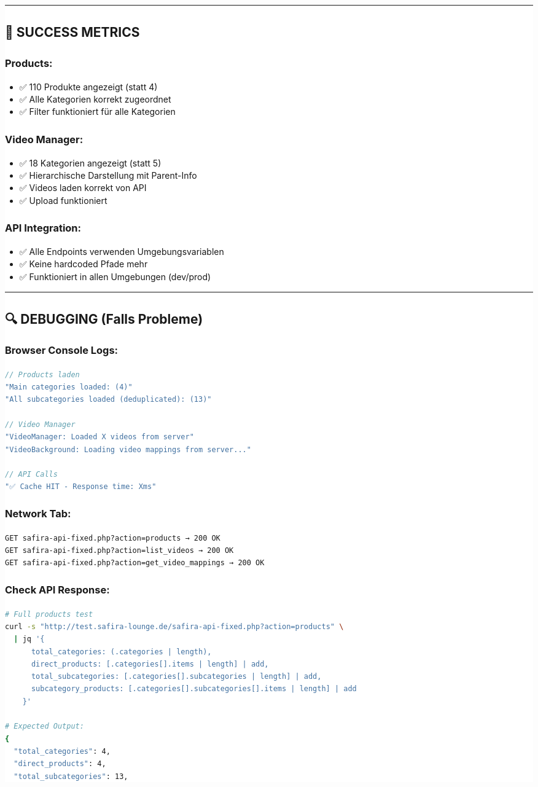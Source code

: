 
---

## 🎯 SUCCESS METRICS

### Products:
- ✅ 110 Produkte angezeigt (statt 4)
- ✅ Alle Kategorien korrekt zugeordnet
- ✅ Filter funktioniert für alle Kategorien

### Video Manager:
- ✅ 18 Kategorien angezeigt (statt 5)
- ✅ Hierarchische Darstellung mit Parent-Info
- ✅ Videos laden korrekt von API
- ✅ Upload funktioniert

### API Integration:
- ✅ Alle Endpoints verwenden Umgebungsvariablen
- ✅ Keine hardcoded Pfade mehr
- ✅ Funktioniert in allen Umgebungen (dev/prod)

---

## 🔍 DEBUGGING (Falls Probleme)

### Browser Console Logs:
```javascript
// Products laden
"Main categories loaded: (4)"
"All subcategories loaded (deduplicated): (13)"

// Video Manager
"VideoManager: Loaded X videos from server"
"VideoBackground: Loading video mappings from server..."

// API Calls
"✅ Cache HIT - Response time: Xms"
```

### Network Tab:
```
GET safira-api-fixed.php?action=products → 200 OK
GET safira-api-fixed.php?action=list_videos → 200 OK
GET safira-api-fixed.php?action=get_video_mappings → 200 OK
```

### Check API Response:
```bash
# Full products test
curl -s "http://test.safira-lounge.de/safira-api-fixed.php?action=products" \
  | jq '{
      total_categories: (.categories | length),
      direct_products: [.categories[].items | length] | add,
      total_subcategories: [.categories[].subcategories | length] | add,
      subcategory_products: [.categories[].subcategories[].items | length] | add
    }'

# Expected Output:
{
  "total_categories": 4,
  "direct_products": 4,
  "total_subcategories": 13,
```